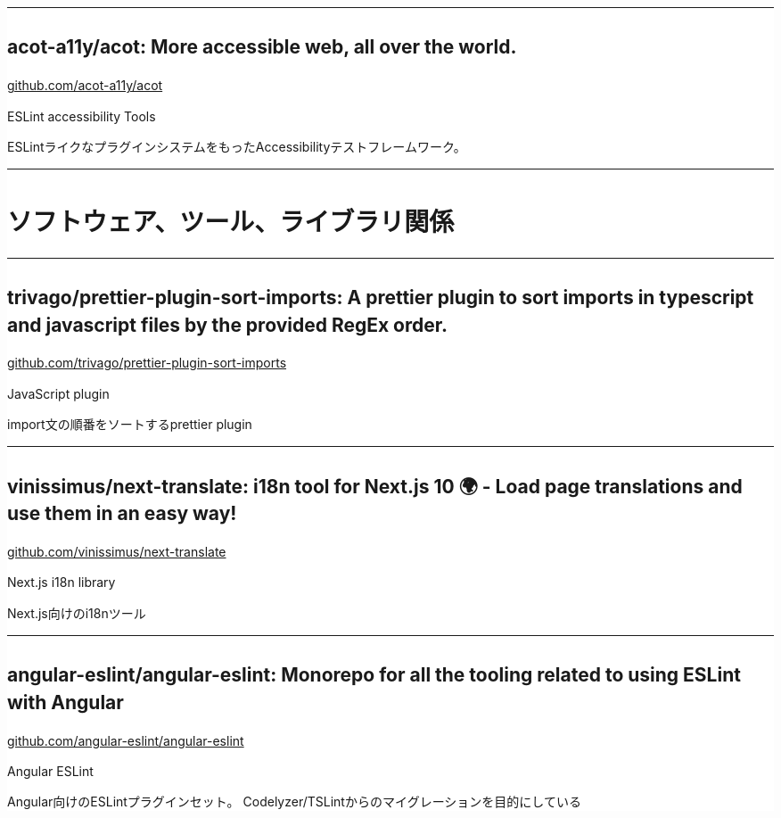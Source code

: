
----

## acot-a11y/acot: More accessible web, all over the world.
[github.com/acot-a11y/acot](https://github.com/acot-a11y/acot "acot-a11y/acot: More accessible web, all over the world.")
<p class="jser-tags jser-tag-icon"><span class="jser-tag">ESLint</span> <span class="jser-tag">accessibility</span> <span class="jser-tag">Tools</span></p>

ESLintライクなプラグインシステムをもったAccessibilityテストフレームワーク。


----
<h1 class="site-genre">ソフトウェア、ツール、ライブラリ関係</h1>

----

## trivago/prettier-plugin-sort-imports: A prettier plugin to sort imports in typescript and javascript files by the provided RegEx order.
[github.com/trivago/prettier-plugin-sort-imports](https://github.com/trivago/prettier-plugin-sort-imports "trivago/prettier-plugin-sort-imports: A prettier plugin to sort imports in typescript and javascript files by the provided RegEx order.")
<p class="jser-tags jser-tag-icon"><span class="jser-tag">JavaScript</span> <span class="jser-tag">plugin</span></p>

import文の順番をソートするprettier plugin


----

## vinissimus/next-translate: i18n tool for Next.js 10 🌍 - Load page translations and use them in an easy way!
[github.com/vinissimus/next-translate](https://github.com/vinissimus/next-translate "vinissimus/next-translate: i18n tool for Next.js 10 🌍 - Load page translations and use them in an easy way!")
<p class="jser-tags jser-tag-icon"><span class="jser-tag">Next.js</span> <span class="jser-tag">i18n</span> <span class="jser-tag">library</span></p>

Next.js向けのi18nツール


----

## angular-eslint/angular-eslint: Monorepo for all the tooling related to using ESLint with Angular
[github.com/angular-eslint/angular-eslint](https://github.com/angular-eslint/angular-eslint "angular-eslint/angular-eslint: Monorepo for all the tooling related to using ESLint with Angular")
<p class="jser-tags jser-tag-icon"><span class="jser-tag">Angular</span> <span class="jser-tag">ESLint</span></p>

Angular向けのESLintプラグインセット。
Codelyzer/TSLintからのマイグレーションを目的にしている
